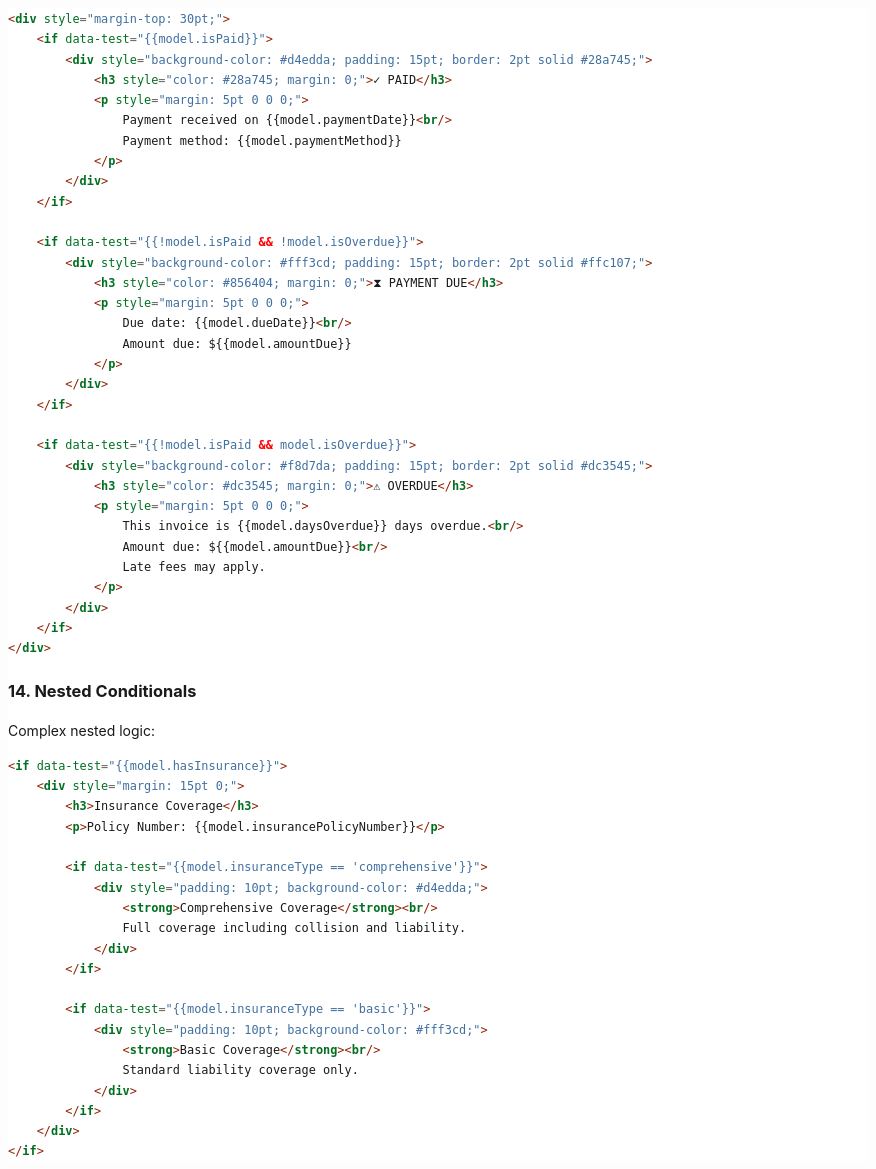 ```html
<div style="margin-top: 30pt;">
    <if data-test="{{model.isPaid}}">
        <div style="background-color: #d4edda; padding: 15pt; border: 2pt solid #28a745;">
            <h3 style="color: #28a745; margin: 0;">✓ PAID</h3>
            <p style="margin: 5pt 0 0 0;">
                Payment received on {{model.paymentDate}}<br/>
                Payment method: {{model.paymentMethod}}
            </p>
        </div>
    </if>

    <if data-test="{{!model.isPaid && !model.isOverdue}}">
        <div style="background-color: #fff3cd; padding: 15pt; border: 2pt solid #ffc107;">
            <h3 style="color: #856404; margin: 0;">⧗ PAYMENT DUE</h3>
            <p style="margin: 5pt 0 0 0;">
                Due date: {{model.dueDate}}<br/>
                Amount due: ${{model.amountDue}}
            </p>
        </div>
    </if>

    <if data-test="{{!model.isPaid && model.isOverdue}}">
        <div style="background-color: #f8d7da; padding: 15pt; border: 2pt solid #dc3545;">
            <h3 style="color: #dc3545; margin: 0;">⚠ OVERDUE</h3>
            <p style="margin: 5pt 0 0 0;">
                This invoice is {{model.daysOverdue}} days overdue.<br/>
                Amount due: ${{model.amountDue}}<br/>
                Late fees may apply.
            </p>
        </div>
    </if>
</div>
```

### 14. Nested Conditionals

Complex nested logic:

```html
<if data-test="{{model.hasInsurance}}">
    <div style="margin: 15pt 0;">
        <h3>Insurance Coverage</h3>
        <p>Policy Number: {{model.insurancePolicyNumber}}</p>

        <if data-test="{{model.insuranceType == 'comprehensive'}}">
            <div style="padding: 10pt; background-color: #d4edda;">
                <strong>Comprehensive Coverage</strong><br/>
                Full coverage including collision and liability.
            </div>
        </if>

        <if data-test="{{model.insuranceType == 'basic'}}">
            <div style="padding: 10pt; background-color: #fff3cd;">
                <strong>Basic Coverage</strong><br/>
                Standard liability coverage only.
            </div>
        </if>
    </div>
</if>
```
